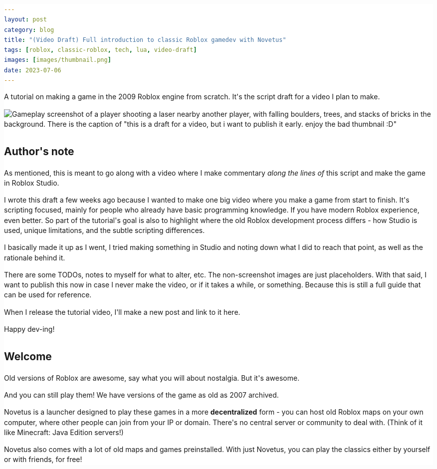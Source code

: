 ```yaml
---
layout: post
category: blog
title: "(Video Draft) Full introduction to classic Roblox gamedev with Novetus"
tags: [roblox, classic-roblox, tech, lua, video-draft]
images: [images/thumbnail.png]
date: 2023-07-06
---
```

A tutorial on making a game in the 2009 Roblox engine from scratch. It's the script draft for a video I plan to make.



![
Gameplay screenshot of a player shooting a laser nearby another player, with falling boulders, trees, and stacks of bricks in the background. There is the caption of "this is a draft for a video, but i want to publish it early. enjoy the bad thumbnail :D"](images/thumbnail.png)

## Author's note

As mentioned, this is meant to go along with a video where I make commentary *along the lines of* this script and make the game in Roblox Studio.

I wrote this draft a few weeks ago because I wanted to make one big video where you make a game from start to finish. It's scripting focused, mainly for people who already have basic programming knowledge. If you have modern Roblox experience, even better. So part of the tutorial's goal is also to highlight where the old Roblox development process differs - how Studio is used, unique limitations, and the subtle scripting differences.

I basically made it up as I went, I tried making something in Studio and noting down what I did to reach that point, as well as the rationale behind it.

There are some TODOs, notes to myself for what to alter, etc. The non-screenshot images are just placeholders. With that said, I want to publish this now in case I never make the video, or if it takes a while, or something. Because this is still a full guide that can be used for reference.

When I release the tutorial video, I'll make a new post and link to it here.

Happy dev-ing!

## Welcome

Old versions of Roblox are awesome, say what you will about nostalgia. But it's awesome.

And you can still play them! We have versions of the game as old as 2007 archived.

Novetus is a launcher designed to play these games in a more **decentralized** form - you can host old Roblox maps on your own computer, where other people can join from your IP or domain. There's no central server or community to deal with. (Think of it like Minecraft: Java Edition servers!)

Novetus also comes with a lot of old maps and games preinstalled. With just Novetus, you can play the classics either by yourself or with friends, for free!
